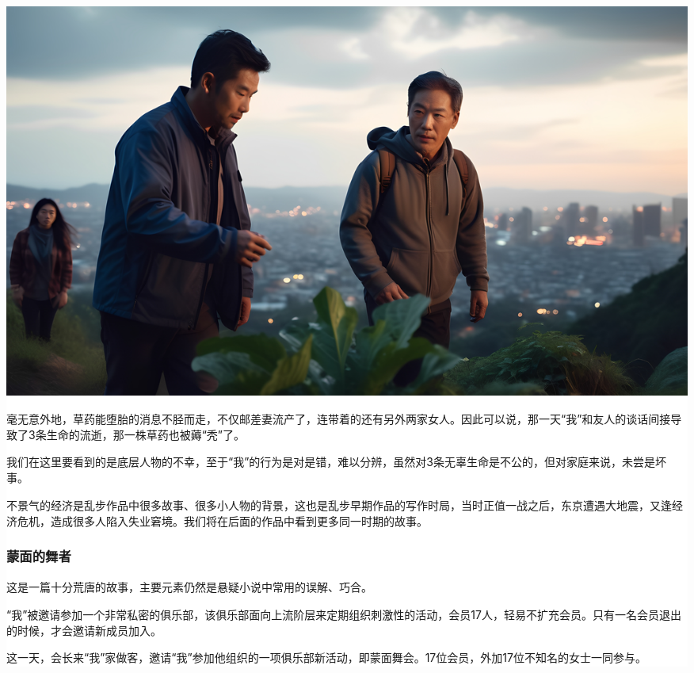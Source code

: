 <img src="/images/human-chair/ducao.png" />

毫无意外地，草药能堕胎的消息不胫而走，不仅邮差妻流产了，连带着的还有另外两家女人。因此可以说，那一天“我”和友人的谈话间接导致了3条生命的流逝，那一株草药也被薅“秃”了。

我们在这里要看到的是底层人物的不幸，至于“我”的行为是对是错，难以分辨，虽然对3条无辜生命是不公的，但对家庭来说，未尝是坏事。

不景气的经济是乱步作品中很多故事、很多小人物的背景，这也是乱步早期作品的写作时局，当时正值一战之后，东京遭遇大地震，又逢经济危机，造成很多人陷入失业窘境。我们将在后面的作品中看到更多同一时期的故事。

### 蒙面的舞者

这是一篇十分荒唐的故事，主要元素仍然是悬疑小说中常用的误解、巧合。

“我”被邀请参加一个非常私密的俱乐部，该俱乐部面向上流阶层来定期组织刺激性的活动，会员17人，轻易不扩充会员。只有一名会员退出的时候，才会邀请新成员加入。

这一天，会长来“我”家做客，邀请“我”参加他组织的一项俱乐部新活动，即蒙面舞会。17位会员，外加17位不知名的女士一同参与。
